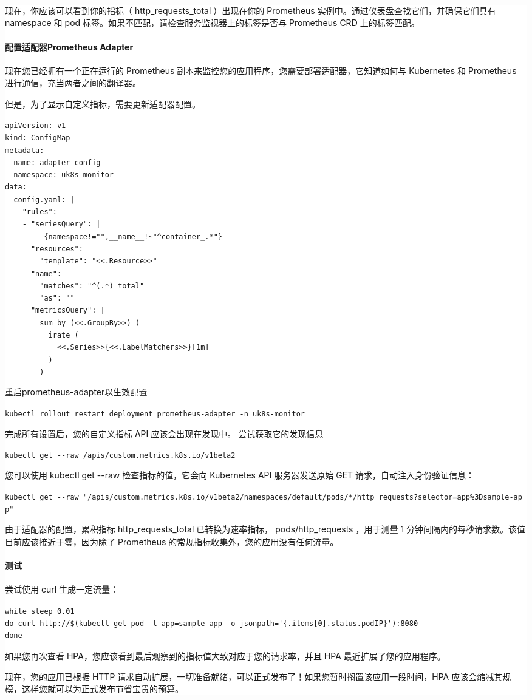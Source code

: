 现在，你应该可以看到你的指标（ http_requests_total ）出现在你的 Prometheus 实例中。通过仪表盘查找它们，并确保它们具有 namespace 和 pod 标签。如果不匹配，请检查服务监视器上的标签是否与 Prometheus CRD 上的标签匹配。


#### 配置适配器Prometheus Adapter
现在您已经拥有一个正在运行的 Prometheus 副本来监控您的应用程序，您需要部署适配器，它知道如何与 Kubernetes 和 Prometheus 进行通信，充当两者之间的翻译器。

但是，为了显示自定义指标，需要更新适配器配置。

```shell
apiVersion: v1
kind: ConfigMap
metadata:
  name: adapter-config
  namespace: uk8s-monitor
data:
  config.yaml: |-
    "rules":
    - "seriesQuery": |
         {namespace!="",__name__!~"^container_.*"}
      "resources":
        "template": "<<.Resource>>"
      "name":
        "matches": "^(.*)_total"
        "as": ""
      "metricsQuery": |
        sum by (<<.GroupBy>>) (
          irate (
            <<.Series>>{<<.LabelMatchers>>}[1m]
          )
        )
```

重启prometheus-adapter以生效配置

```shell
kubectl rollout restart deployment prometheus-adapter -n uk8s-monitor
```

完成所有设置后，您的自定义指标 API 应该会出现在发现中。
尝试获取它的发现信息
```
kubectl get --raw /apis/custom.metrics.k8s.io/v1beta2
```

您可以使用 kubectl get --raw 检查指标的值，它会向 Kubernetes API 服务器发送原始 GET 请求，自动注入身份验证信息：

```shell
kubectl get --raw "/apis/custom.metrics.k8s.io/v1beta2/namespaces/default/pods/*/http_requests?selector=app%3Dsample-app" 
```
由于适配器的配置，累积指标 http_requests_total 已转换为速率指标， pods/http_requests ，用于测量 1 分钟间隔内的每秒请求数。该值目前应该接近于零，因为除了 Prometheus 的常规指标收集外，您的应用没有任何流量。

#### 测试
尝试使用 curl 生成一定流量：
```shell
while sleep 0.01
do curl http://$(kubectl get pod -l app=sample-app -o jsonpath='{.items[0].status.podIP}'):8080
done
```
如果您再次查看 HPA，您应该看到最后观察到的指标值大致对应于您的请求率，并且 HPA 最近扩展了您的应用程序。

现在，您的应用已根据 HTTP 请求自动扩展，一切准备就绪，可以正式发布了！如果您暂时搁置该应用一段时间，HPA 应该会缩减其规模，这样您就可以为正式发布节省宝贵的预算。
